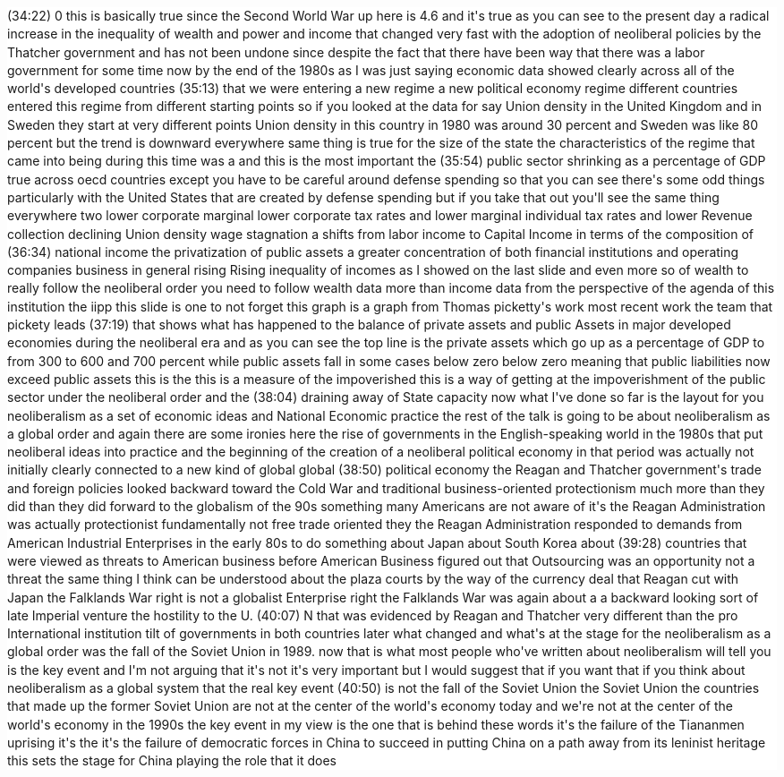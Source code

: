 (34:22) 0 this is basically true since the Second World War up here is 4.6 and it's true as you can see to the present day a radical increase in the inequality of wealth and power and income that changed very fast with the adoption of neoliberal policies by the Thatcher government and has not been undone since despite the fact that there have been way that there was a labor government for some time now by the end of the 1980s as I was just saying economic data showed clearly across all of the world's developed countries
(35:13) that we were entering a new regime a new political economy regime different countries entered this regime from different starting points so if you looked at the data for say Union density in the United Kingdom and in Sweden they start at very different points Union density in this country in 1980 was around 30 percent and Sweden was like 80 percent but the trend is downward everywhere same thing is true for the size of the state the characteristics of the regime that came into being during this time was a and this is the most important the
(35:54) public sector shrinking as a percentage of GDP true across oecd countries except you have to be careful around defense spending so that you can see there's some odd things particularly with the United States that are created by defense spending but if you take that out you'll see the same thing everywhere two lower corporate marginal lower corporate tax rates and lower marginal individual tax rates and lower Revenue collection declining Union density wage stagnation a shifts from labor income to Capital Income in terms of the composition of
(36:34) national income the privatization of public assets a greater concentration of both financial institutions and operating companies business in general rising Rising inequality of incomes as I showed on the last slide and even more so of wealth to really follow the neoliberal order you need to follow wealth data more than income data from the perspective of the agenda of this institution the iipp this slide is one to not forget this graph is a graph from Thomas picketty's work most recent work the team that pickety leads
(37:19) that shows what has happened to the balance of private assets and public Assets in major developed economies during the neoliberal era and as you can see the top line is the private assets which go up as a percentage of GDP to from 300 to 600 and 700 percent while public assets fall in some cases below zero below zero meaning that public liabilities now exceed public assets this is the this is a measure of the impoverished this is a way of getting at the impoverishment of the public sector under the neoliberal order and the
(38:04) draining away of State capacity now what I've done so far is the layout for you neoliberalism as a set of economic ideas and National Economic practice the rest of the talk is going to be about neoliberalism as a global order and again there are some ironies here the rise of governments in the English-speaking world in the 1980s that put neoliberal ideas into practice and the beginning of the creation of a neoliberal political economy in that period was actually not initially clearly connected to a new kind of global global
(38:50) political economy the Reagan and Thatcher government's trade and foreign policies looked backward toward the Cold War and traditional business-oriented protectionism much more than they did than they did forward to the globalism of the 90s something many Americans are not aware of it's the Reagan Administration was actually protectionist fundamentally not free trade oriented they the Reagan Administration responded to demands from American Industrial Enterprises in the early 80s to do something about Japan about South Korea about
(39:28) countries that were viewed as threats to American business before American Business figured out that Outsourcing was an opportunity not a threat the same thing I think can be understood about the plaza courts by the way of the currency deal that Reagan cut with Japan the Falklands War right is not a globalist Enterprise right the Falklands War was again about a a backward looking sort of late Imperial venture the hostility to the U.
(40:07) N that was evidenced by Reagan and Thatcher very different than the pro International institution tilt of governments in both countries later what changed and what's at the stage for the neoliberalism as a global order was the fall of the Soviet Union in 1989. now that is what most people who've written about neoliberalism will tell you is the key event and I'm not arguing that it's not it's very important but I would suggest that if you want that if you think about neoliberalism as a global system that the real key event
(40:50) is not the fall of the Soviet Union the Soviet Union the countries that made up the former Soviet Union are not at the center of the world's economy today and we're not at the center of the world's economy in the 1990s the key event in my view is the one that is behind these words it's the failure of the Tiananmen uprising it's the it's the failure of democratic forces in China to succeed in putting China on a path away from its leninist heritage this sets the stage for China playing the role that it does